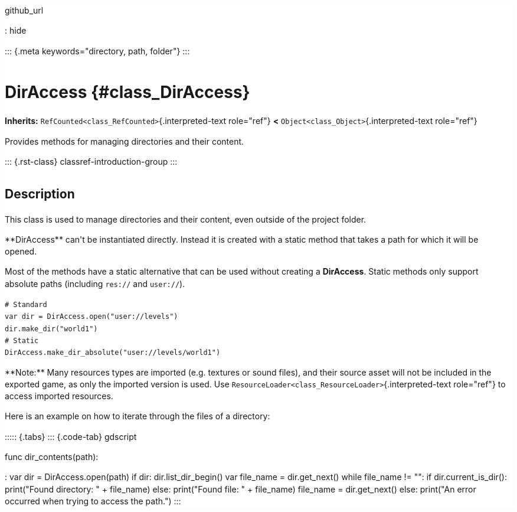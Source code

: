 github_url

:   hide

::: {.meta keywords="directory, path, folder"}
:::

# DirAccess {#class_DirAccess}

**Inherits:** `RefCounted<class_RefCounted>`{.interpreted-text
role="ref"} **\<** `Object<class_Object>`{.interpreted-text role="ref"}

Provides methods for managing directories and their content.

::: {.rst-class}
classref-introduction-group
:::

## Description

This class is used to manage directories and their content, even outside
of the project folder.

\*\*DirAccess\*\* can\'t be instantiated directly. Instead it is created
with a static method that takes a path for which it will be opened.

Most of the methods have a static alternative that can be used without
creating a **DirAccess**. Static methods only support absolute paths
(including `res://` and `user://`).

    # Standard
    var dir = DirAccess.open("user://levels")
    dir.make_dir("world1")
    # Static
    DirAccess.make_dir_absolute("user://levels/world1")

\*\*Note:\*\* Many resources types are imported (e.g. textures or sound
files), and their source asset will not be included in the exported
game, as only the imported version is used. Use
`ResourceLoader<class_ResourceLoader>`{.interpreted-text role="ref"} to
access imported resources.

Here is an example on how to iterate through the files of a directory:

::::: {.tabs}
::: {.code-tab}
gdscript

func dir_contents(path):

:   var dir = DirAccess.open(path) if dir: dir.list_dir_begin() var
    file_name = dir.get_next() while file_name != \"\": if
    dir.current_is_dir(): print(\"Found directory: \" + file_name) else:
    print(\"Found file: \" + file_name) file_name = dir.get_next() else:
    print(\"An error occurred when trying to access the path.\")
:::
